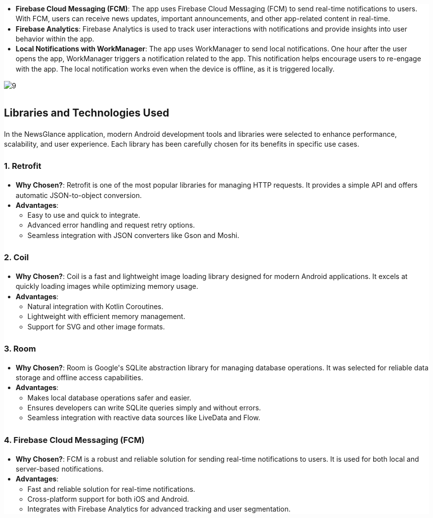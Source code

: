 - **Firebase Cloud Messaging (FCM)**: The app uses Firebase Cloud Messaging (FCM) to send real-time notifications to users. With FCM, users can receive news updates, important announcements, and other app-related content in real-time.
- **Firebase Analytics**: Firebase Analytics is used to track user interactions with notifications and provide insights into user behavior within the app.
- **Local Notifications with WorkManager**: The app uses WorkManager to send local notifications. One hour after the user opens the app, WorkManager triggers a notification related to the app. This notification helps encourage users to re-engage with the app. The local notification works even when the device is offline, as it is triggered locally.


![9](https://github.com/user-attachments/assets/5a29ec33-c6cb-40e8-9424-19bfccec2218)


## Libraries and Technologies Used

In the NewsGlance application, modern Android development tools and libraries were selected to enhance performance, scalability, and user experience. Each library has been carefully chosen for its benefits in specific use cases.

### 1. **Retrofit**
- **Why Chosen?**: Retrofit is one of the most popular libraries for managing HTTP requests. It provides a simple API and offers automatic JSON-to-object conversion.
- **Advantages**:
  - Easy to use and quick to integrate.
  - Advanced error handling and request retry options.
  - Seamless integration with JSON converters like Gson and Moshi.

### 2. **Coil**
- **Why Chosen?**: Coil is a fast and lightweight image loading library designed for modern Android applications. It excels at quickly loading images while optimizing memory usage.
- **Advantages**:
  - Natural integration with Kotlin Coroutines.
  - Lightweight with efficient memory management.
  - Support for SVG and other image formats.

### 3. **Room**
- **Why Chosen?**: Room is Google's SQLite abstraction library for managing database operations. It was selected for reliable data storage and offline access capabilities.
- **Advantages**:
  - Makes local database operations safer and easier.
  - Ensures developers can write SQLite queries simply and without errors.
  - Seamless integration with reactive data sources like LiveData and Flow.

### 4. **Firebase Cloud Messaging (FCM)**
- **Why Chosen?**: FCM is a robust and reliable solution for sending real-time notifications to users. It is used for both local and server-based notifications.
- **Advantages**:
  - Fast and reliable solution for real-time notifications.
  - Cross-platform support for both iOS and Android.
  - Integrates with Firebase Analytics for advanced tracking and user segmentation.
